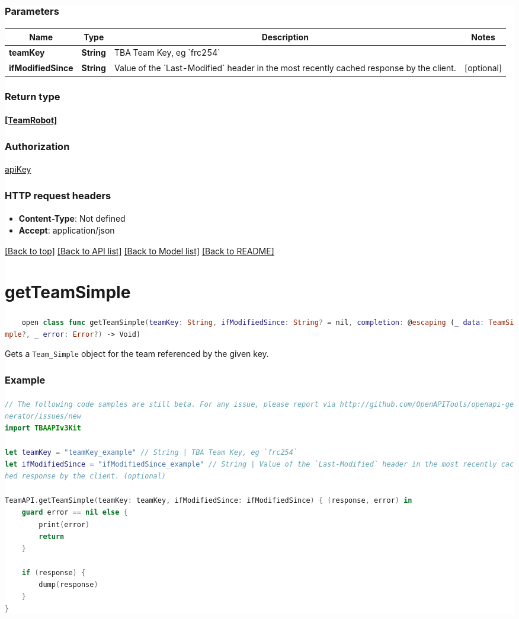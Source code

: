 ### Parameters

Name | Type | Description  | Notes
------------- | ------------- | ------------- | -------------
 **teamKey** | **String** | TBA Team Key, eg &#x60;frc254&#x60; | 
 **ifModifiedSince** | **String** | Value of the &#x60;Last-Modified&#x60; header in the most recently cached response by the client. | [optional] 

### Return type

[**[TeamRobot]**](TeamRobot.md)

### Authorization

[apiKey](../README.md#apiKey)

### HTTP request headers

 - **Content-Type**: Not defined
 - **Accept**: application/json

[[Back to top]](#) [[Back to API list]](../README.md#documentation-for-api-endpoints) [[Back to Model list]](../README.md#documentation-for-models) [[Back to README]](../README.md)

# **getTeamSimple**
```swift
    open class func getTeamSimple(teamKey: String, ifModifiedSince: String? = nil, completion: @escaping (_ data: TeamSimple?, _ error: Error?) -> Void)
```



Gets a `Team_Simple` object for the team referenced by the given key.

### Example 
```swift
// The following code samples are still beta. For any issue, please report via http://github.com/OpenAPITools/openapi-generator/issues/new
import TBAAPIv3Kit

let teamKey = "teamKey_example" // String | TBA Team Key, eg `frc254`
let ifModifiedSince = "ifModifiedSince_example" // String | Value of the `Last-Modified` header in the most recently cached response by the client. (optional)

TeamAPI.getTeamSimple(teamKey: teamKey, ifModifiedSince: ifModifiedSince) { (response, error) in
    guard error == nil else {
        print(error)
        return
    }

    if (response) {
        dump(response)
    }
}
```

